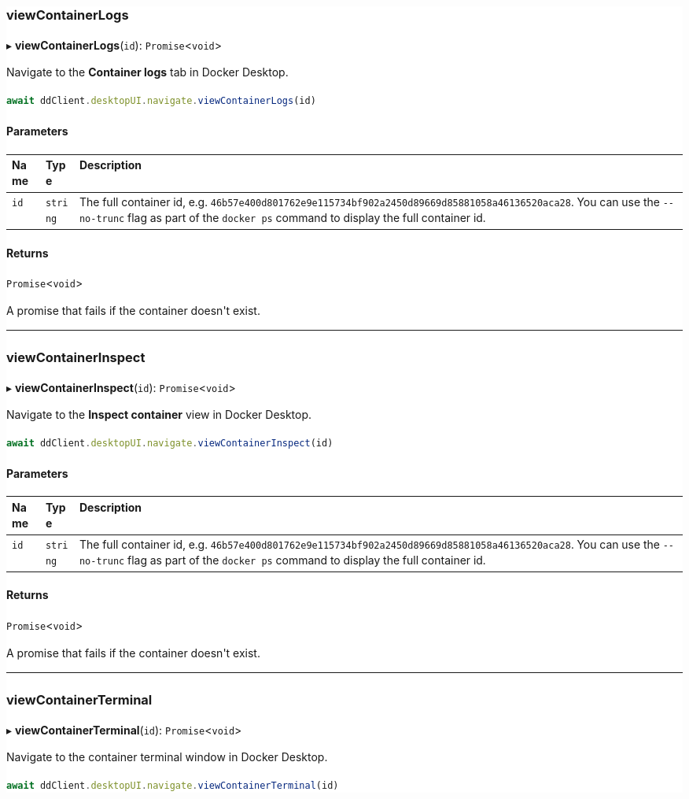 ### viewContainerLogs

▸ **viewContainerLogs**(`id`): `Promise`<`void`\>

Navigate to the **Container logs** tab in Docker Desktop.

```typescript
await ddClient.desktopUI.navigate.viewContainerLogs(id)
```

#### Parameters

| Name | Type | Description |
| :------ | :------ | :------ |
| `id` | `string` | The full container id, e.g. `46b57e400d801762e9e115734bf902a2450d89669d85881058a46136520aca28`. You can use the `--no-trunc` flag as part of the `docker ps` command to display the full container id. |

#### Returns

`Promise`<`void`\>

A promise that fails if the container doesn't exist.

___

### viewContainerInspect

▸ **viewContainerInspect**(`id`): `Promise`<`void`\>

Navigate to the **Inspect container** view in Docker Desktop.

```typescript
await ddClient.desktopUI.navigate.viewContainerInspect(id)
```

#### Parameters

| Name | Type | Description |
| :------ | :------ | :------ |
| `id` | `string` | The full container id, e.g. `46b57e400d801762e9e115734bf902a2450d89669d85881058a46136520aca28`. You can use the `--no-trunc` flag as part of the `docker ps` command to display the full container id. |

#### Returns

`Promise`<`void`\>

A promise that fails if the container doesn't exist.

___

### viewContainerTerminal

▸ **viewContainerTerminal**(`id`): `Promise`<`void`\>

Navigate to the container terminal window in Docker Desktop.

```typescript
await ddClient.desktopUI.navigate.viewContainerTerminal(id)
```
